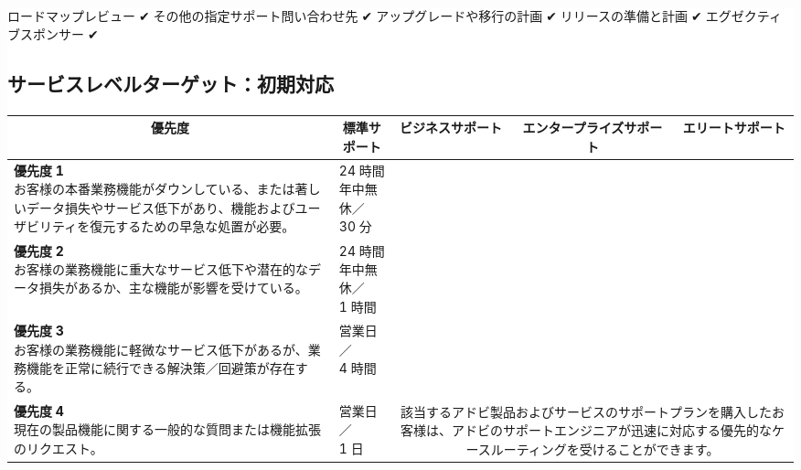  </tr>
  <tr>
    <td>ロードマップレビュー</td>
    <td></td>
    <td>✔</td>
  </tr>
  <tr>
    <td>その他の指定サポート問い合わせ先</td>
    <td></td>
    <td>✔</td>
  </tr>
  <tr>
    <td>アップグレードや移行の計画</td>
    <td></td>
    <td>✔</td>
  </tr>
  <tr>
    <td>リリースの準備と計画</td>
    <td></td>
    <td>✔</td>
  </tr>
  <tr>
    <td>エグゼクティブスポンサー</td>
    <td></td>
    <td>✔</td>
  </tr>
</tbody>
</table>

## サービスレベルターゲット：初期対応

<table>
<thead>
  <tr>
    <th>優先度</th>
    <th>標準サポート</th>
    <th>ビジネスサポート</th>
    <th>エンタープライズサポート</th>
    <th>エリートサポート</th>
  </tr>
</thead>
<tbody>
  <tr>
    <td><strong>優先度 1</strong><br>お客様の本番業務機能がダウンしている、または著しいデータ損失やサービス低下があり、機能およびユーザビリティを復元するための早急な処置が必要。</td>
    <td>24 時間年中無休／<br>30 分</td>
    <td colspan="3" rowspan="4" align="center"><br> <br> <br> <br> <br> <br> <br> <br> <br> <br> <br> <br> <br> 該当するアドビ製品およびサービスのサポートプランを購入したお客様は、アドビのサポートエンジニアが迅速に対応する優先的なケースルーティングを受けることができます。</td>
  </tr>
  <tr>
    <td><strong>優先度 2</strong><br>お客様の業務機能に重大なサービス低下や潜在的なデータ損失があるか、主な機能が影響を受けている。</td>
    <td>24 時間年中無休／<br>1 時間</td>
  </tr>
  <tr>
    <td><strong>優先度 3</strong><br>お客様の業務機能に軽微なサービス低下があるが、業務機能を正常に続行できる解決策／回避策が存在する。</td>
    <td>営業日／<br>4 時間</td>
  </tr>
  <tr>
    <td><strong>優先度 4</strong><br>現在の製品機能に関する一般的な質問または機能拡張のリクエスト。</td>
    <td>営業日／<br>1 日</td>
  </tr>
</tbody>
</table>
